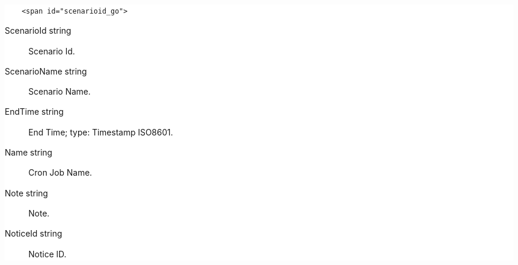         <span id="scenarioid_go">
<a data-swiftype-name="resource-property" data-swiftype-type="text" href="#scenarioid_go" style="color: inherit; text-decoration: inherit;">Scenario<wbr>Id</a>
</span>
        <span class="property-indicator"></span>
        <span class="property-type">string</span>
    </dt>
    <dd><p>Scenario Id.</p>
</dd><dt class="property-required"
            title="Required">
        <span id="scenarioname_go">
<a data-swiftype-name="resource-property" data-swiftype-type="text" href="#scenarioname_go" style="color: inherit; text-decoration: inherit;">Scenario<wbr>Name</a>
</span>
        <span class="property-indicator"></span>
        <span class="property-type">string</span>
    </dt>
    <dd><p>Scenario Name.</p>
</dd><dt class="property-optional"
            title="Optional">
        <span id="endtime_go">
<a data-swiftype-name="resource-property" data-swiftype-type="text" href="#endtime_go" style="color: inherit; text-decoration: inherit;">End<wbr>Time</a>
</span>
        <span class="property-indicator"></span>
        <span class="property-type">string</span>
    </dt>
    <dd><p>End Time; type: Timestamp ISO8601.</p>
</dd><dt class="property-optional"
            title="Optional">
        <span id="name_go">
<a data-swiftype-name="resource-property" data-swiftype-type="text" href="#name_go" style="color: inherit; text-decoration: inherit;">Name</a>
</span>
        <span class="property-indicator"></span>
        <span class="property-type">string</span>
    </dt>
    <dd><p>Cron Job Name.</p>
</dd><dt class="property-optional"
            title="Optional">
        <span id="note_go">
<a data-swiftype-name="resource-property" data-swiftype-type="text" href="#note_go" style="color: inherit; text-decoration: inherit;">Note</a>
</span>
        <span class="property-indicator"></span>
        <span class="property-type">string</span>
    </dt>
    <dd><p>Note.</p>
</dd><dt class="property-optional"
            title="Optional">
        <span id="noticeid_go">
<a data-swiftype-name="resource-property" data-swiftype-type="text" href="#noticeid_go" style="color: inherit; text-decoration: inherit;">Notice<wbr>Id</a>
</span>
        <span class="property-indicator"></span>
        <span class="property-type">string</span>
    </dt>
    <dd><p>Notice ID.</p>
</dd></dl>
</pulumi-choosable>
</div>
